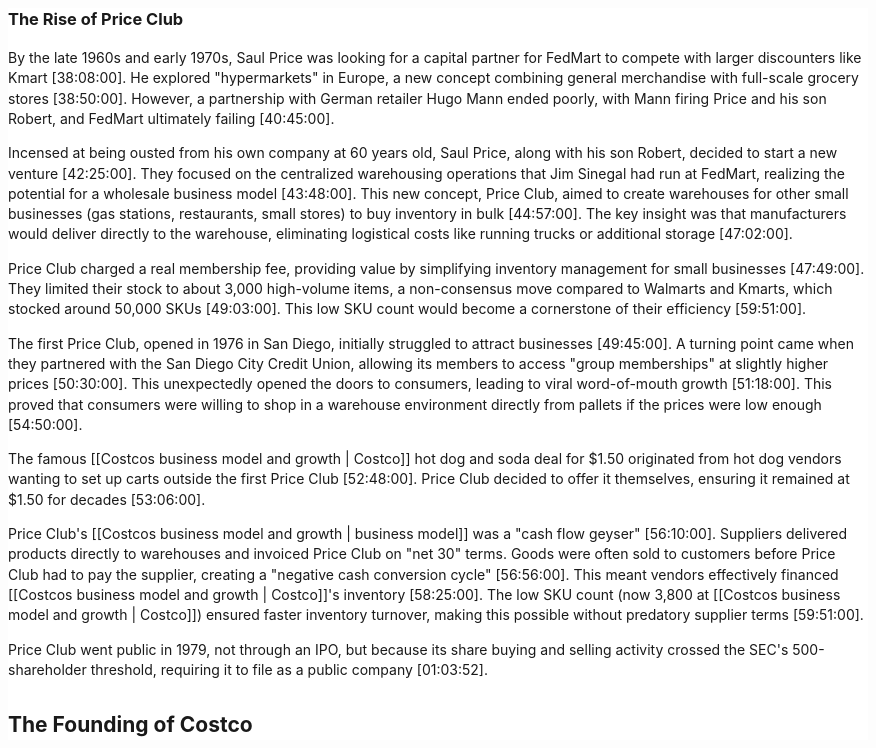 ### The Rise of Price Club
By the late 1960s and early 1970s, Saul Price was looking for a capital partner for FedMart to compete with larger discounters like Kmart <a class="yt-timestamp" data-t="38:08:00">[38:08:00]</a>. He explored "hypermarkets" in Europe, a new concept combining general merchandise with full-scale grocery stores <a class="yt-timestamp" data-t="38:50:00">[38:50:00]</a>. However, a partnership with German retailer Hugo Mann ended poorly, with Mann firing Price and his son Robert, and FedMart ultimately failing <a class="yt-timestamp" data-t="40:45:00">[40:45:00]</a>.

Incensed at being ousted from his own company at 60 years old, Saul Price, along with his son Robert, decided to start a new venture <a class="yt-timestamp" data-t="42:25:00">[42:25:00]</a>. They focused on the centralized warehousing operations that Jim Sinegal had run at FedMart, realizing the potential for a wholesale business model <a class="yt-timestamp" data-t="43:48:00">[43:48:00]</a>. This new concept, Price Club, aimed to create warehouses for other small businesses (gas stations, restaurants, small stores) to buy inventory in bulk <a class="yt-timestamp" data-t="44:57:00">[44:57:00]</a>. The key insight was that manufacturers would deliver directly to the warehouse, eliminating logistical costs like running trucks or additional storage <a class="yt-timestamp" data-t="47:02:00">[47:02:00]</a>.

Price Club charged a real membership fee, providing value by simplifying inventory management for small businesses <a class="yt-timestamp" data-t="47:49:00">[47:49:00]</a>. They limited their stock to about 3,000 high-volume items, a non-consensus move compared to Walmarts and Kmarts, which stocked around 50,000 SKUs <a class="yt-timestamp" data-t="49:03:00">[49:03:00]</a>. This low SKU count would become a cornerstone of their efficiency <a class="yt-timestamp" data-t="59:51:00">[59:51:00]</a>.

The first Price Club, opened in 1976 in San Diego, initially struggled to attract businesses <a class="yt-timestamp" data-t="49:45:00">[49:45:00]</a>. A turning point came when they partnered with the San Diego City Credit Union, allowing its members to access "group memberships" at slightly higher prices <a class="yt-timestamp" data-t="50:30:00">[50:30:00]</a>. This unexpectedly opened the doors to consumers, leading to viral word-of-mouth growth <a class="yt-timestamp" data-t="51:18:00">[51:18:00]</a>. This proved that consumers were willing to shop in a warehouse environment directly from pallets if the prices were low enough <a class="yt-timestamp" data-t="54:50:00">[54:50:00]</a>.

The famous [[Costcos business model and growth | Costco]] hot dog and soda deal for \$1.50 originated from hot dog vendors wanting to set up carts outside the first Price Club <a class="yt-timestamp" data-t="52:48:00">[52:48:00]</a>. Price Club decided to offer it themselves, ensuring it remained at \$1.50 for decades <a class="yt-timestamp" data-t="53:06:00">[53:06:00]</a>.

Price Club's [[Costcos business model and growth | business model]] was a "cash flow geyser" <a class="yt-timestamp" data-t="56:10:00">[56:10:00]</a>. Suppliers delivered products directly to warehouses and invoiced Price Club on "net 30" terms. Goods were often sold to customers before Price Club had to pay the supplier, creating a "negative cash conversion cycle" <a class="yt-timestamp" data-t="56:56:00">[56:56:00]</a>. This meant vendors effectively financed [[Costcos business model and growth | Costco]]'s inventory <a class="yt-timestamp" data-t="58:25:00">[58:25:00]</a>. The low SKU count (now 3,800 at [[Costcos business model and growth | Costco]]) ensured faster inventory turnover, making this possible without predatory supplier terms <a class="yt-timestamp" data-t="59:51:00">[59:51:00]</a>.

Price Club went public in 1979, not through an IPO, but because its share buying and selling activity crossed the SEC's 500-shareholder threshold, requiring it to file as a public company <a class="yt-timestamp" data-t="01:03:52">[01:03:52]</a>.

## The Founding of Costco
